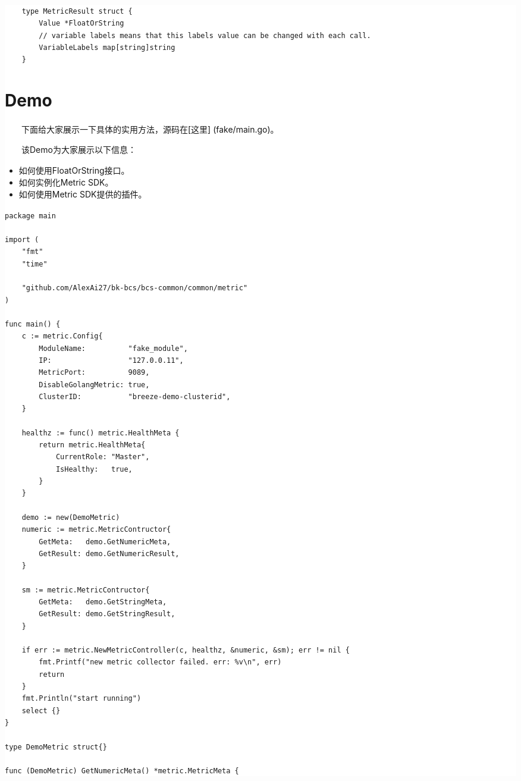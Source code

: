     
```golang
    type MetricResult struct {
        Value *FloatOrString
        // variable labels means that this labels value can be changed with each call.
        VariableLabels map[string]string
    }
```
# Demo
　　下面给大家展示一下具体的实用方法，源码在[这里] (fake/main.go)。

　　该Demo为大家展示以下信息：
- 如何使用FloatOrString接口。
- 如何实例化Metric SDK。
- 如何使用Metric SDK提供的插件。

```golang
package main

import (
    "fmt"
    "time"

    "github.com/AlexAi27/bk-bcs/bcs-common/common/metric"
)

func main() {
	c := metric.Config{
		ModuleName:          "fake_module",
		IP:                  "127.0.0.11",
		MetricPort:          9089,
		DisableGolangMetric: true,
		ClusterID:           "breeze-demo-clusterid",
	}

	healthz := func() metric.HealthMeta {
		return metric.HealthMeta{
			CurrentRole: "Master",
			IsHealthy:   true,
		}
	}

	demo := new(DemoMetric)
	numeric := metric.MetricContructor{
		GetMeta:   demo.GetNumericMeta,
		GetResult: demo.GetNumericResult,
	}

	sm := metric.MetricContructor{
		GetMeta:   demo.GetStringMeta,
		GetResult: demo.GetStringResult,
	}

	if err := metric.NewMetricController(c, healthz, &numeric, &sm); err != nil {
		fmt.Printf("new metric collector failed. err: %v\n", err)
		return
	}
	fmt.Println("start running")
	select {}
}

type DemoMetric struct{}

func (DemoMetric) GetNumericMeta() *metric.MetricMeta {
```
